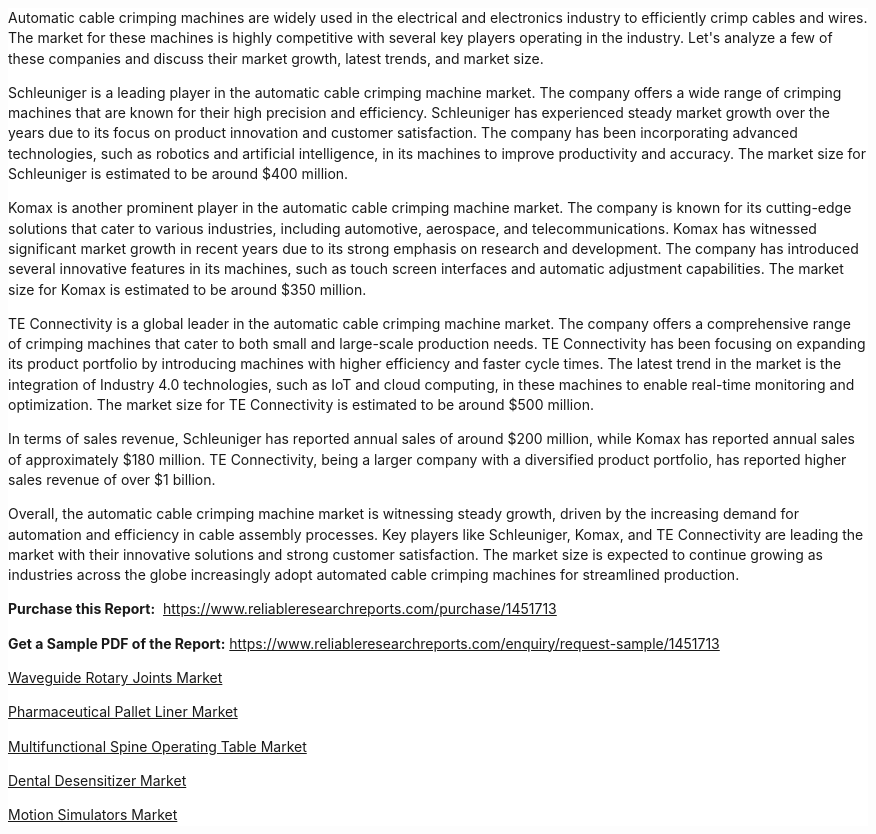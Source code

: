 <p><p>Automatic cable crimping machines are widely used in the electrical and electronics industry to efficiently crimp cables and wires. The market for these machines is highly competitive with several key players operating in the industry. Let's analyze a few of these companies and discuss their market growth, latest trends, and market size.</p><p>Schleuniger is a leading player in the automatic cable crimping machine market. The company offers a wide range of crimping machines that are known for their high precision and efficiency. Schleuniger has experienced steady market growth over the years due to its focus on product innovation and customer satisfaction. The company has been incorporating advanced technologies, such as robotics and artificial intelligence, in its machines to improve productivity and accuracy. The market size for Schleuniger is estimated to be around $400 million.</p><p>Komax is another prominent player in the automatic cable crimping machine market. The company is known for its cutting-edge solutions that cater to various industries, including automotive, aerospace, and telecommunications. Komax has witnessed significant market growth in recent years due to its strong emphasis on research and development. The company has introduced several innovative features in its machines, such as touch screen interfaces and automatic adjustment capabilities. The market size for Komax is estimated to be around $350 million.</p><p>TE Connectivity is a global leader in the automatic cable crimping machine market. The company offers a comprehensive range of crimping machines that cater to both small and large-scale production needs. TE Connectivity has been focusing on expanding its product portfolio by introducing machines with higher efficiency and faster cycle times. The latest trend in the market is the integration of Industry 4.0 technologies, such as IoT and cloud computing, in these machines to enable real-time monitoring and optimization. The market size for TE Connectivity is estimated to be around $500 million.</p><p>In terms of sales revenue, Schleuniger has reported annual sales of around $200 million, while Komax has reported annual sales of approximately $180 million. TE Connectivity, being a larger company with a diversified product portfolio, has reported higher sales revenue of over $1 billion.</p><p>Overall, the automatic cable crimping machine market is witnessing steady growth, driven by the increasing demand for automation and efficiency in cable assembly processes. Key players like Schleuniger, Komax, and TE Connectivity are leading the market with their innovative solutions and strong customer satisfaction. The market size is expected to continue growing as industries across the globe increasingly adopt automated cable crimping machines for streamlined production.</p></p>
<p><strong>Purchase this Report:</strong>&nbsp;&nbsp;<a href="https://www.reliableresearchreports.com/purchase/1451713">https://www.reliableresearchreports.com/purchase/1451713</a></p>
<p></p>
<p><strong>Get a Sample PDF of the Report:</strong>&nbsp;<a href="https://www.reliableresearchreports.com/enquiry/request-sample/1451713">https://www.reliableresearchreports.com/enquiry/request-sample/1451713</a></p>
<p><p><a href="https://github.com/AKSHATREPORTPRIME/Market-Research-Report-List-2/blob/main/waveguide-rotary-joints-market.md">Waveguide Rotary Joints Market</a></p><p><a href="https://medium.com/@shirleyalvarez39/pharmaceutical-pallet-liner-market-size-and-market-trends-complete-industry-overview-2023-to-2030-cfe69ba3ebcb">Pharmaceutical Pallet Liner Market</a></p><p><a href="https://medium.com/@shirleyalvarez39/multifunctional-spine-operating-table-market-share-evolution-and-market-growth-trends-2023-2030-d4ece44cfff4">Multifunctional Spine Operating Table Market</a></p><p><a href="https://medium.com/@shirleyalvarez39/dental-desensitizer-market-exploring-market-share-market-trends-and-future-growth-20586005cd0a">Dental Desensitizer Market</a></p><p><a href="https://github.com/Chiragrp26/Market-Research-Report-List-2/blob/main/motion-simulators-market.md">Motion Simulators Market</a></p></p>